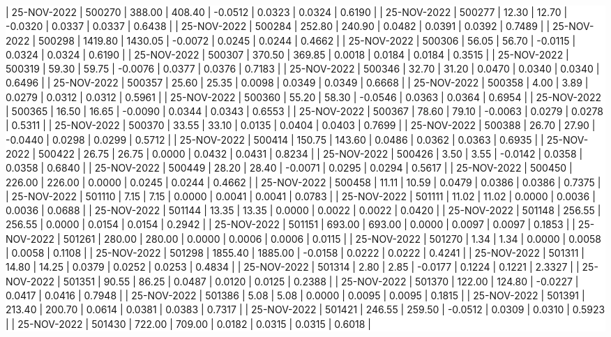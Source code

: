 | 25-NOV-2022 | 500270 | 388.00 | 408.40 | -0.0512 | 0.0323 | 0.0324 | 0.6190 |
| 25-NOV-2022 | 500277 | 12.30 | 12.70 | -0.0320 | 0.0337 | 0.0337 | 0.6438 |
| 25-NOV-2022 | 500284 | 252.80 | 240.90 | 0.0482 | 0.0391 | 0.0392 | 0.7489 |
| 25-NOV-2022 | 500298 | 1419.80 | 1430.05 | -0.0072 | 0.0245 | 0.0244 | 0.4662 |
| 25-NOV-2022 | 500306 | 56.05 | 56.70 | -0.0115 | 0.0324 | 0.0324 | 0.6190 |
| 25-NOV-2022 | 500307 | 370.50 | 369.85 | 0.0018 | 0.0184 | 0.0184 | 0.3515 |
| 25-NOV-2022 | 500319 | 59.30 | 59.75 | -0.0076 | 0.0377 | 0.0376 | 0.7183 |
| 25-NOV-2022 | 500346 | 32.70 | 31.20 | 0.0470 | 0.0340 | 0.0340 | 0.6496 |
| 25-NOV-2022 | 500357 | 25.60 | 25.35 | 0.0098 | 0.0349 | 0.0349 | 0.6668 |
| 25-NOV-2022 | 500358 | 4.00 | 3.89 | 0.0279 | 0.0312 | 0.0312 | 0.5961 |
| 25-NOV-2022 | 500360 | 55.20 | 58.30 | -0.0546 | 0.0363 | 0.0364 | 0.6954 |
| 25-NOV-2022 | 500365 | 16.50 | 16.65 | -0.0090 | 0.0344 | 0.0343 | 0.6553 |
| 25-NOV-2022 | 500367 | 78.60 | 79.10 | -0.0063 | 0.0279 | 0.0278 | 0.5311 |
| 25-NOV-2022 | 500370 | 33.55 | 33.10 | 0.0135 | 0.0404 | 0.0403 | 0.7699 |
| 25-NOV-2022 | 500388 | 26.70 | 27.90 | -0.0440 | 0.0298 | 0.0299 | 0.5712 |
| 25-NOV-2022 | 500414 | 150.75 | 143.60 | 0.0486 | 0.0362 | 0.0363 | 0.6935 |
| 25-NOV-2022 | 500422 | 26.75 | 26.75 | 0.0000 | 0.0432 | 0.0431 | 0.8234 |
| 25-NOV-2022 | 500426 | 3.50 | 3.55 | -0.0142 | 0.0358 | 0.0358 | 0.6840 |
| 25-NOV-2022 | 500449 | 28.20 | 28.40 | -0.0071 | 0.0295 | 0.0294 | 0.5617 |
| 25-NOV-2022 | 500450 | 226.00 | 226.00 | 0.0000 | 0.0245 | 0.0244 | 0.4662 |
| 25-NOV-2022 | 500458 | 11.11 | 10.59 | 0.0479 | 0.0386 | 0.0386 | 0.7375 |
| 25-NOV-2022 | 501110 | 7.15 | 7.15 | 0.0000 | 0.0041 | 0.0041 | 0.0783 |
| 25-NOV-2022 | 501111 | 11.02 | 11.02 | 0.0000 | 0.0036 | 0.0036 | 0.0688 |
| 25-NOV-2022 | 501144 | 13.35 | 13.35 | 0.0000 | 0.0022 | 0.0022 | 0.0420 |
| 25-NOV-2022 | 501148 | 256.55 | 256.55 | 0.0000 | 0.0154 | 0.0154 | 0.2942 |
| 25-NOV-2022 | 501151 | 693.00 | 693.00 | 0.0000 | 0.0097 | 0.0097 | 0.1853 |
| 25-NOV-2022 | 501261 | 280.00 | 280.00 | 0.0000 | 0.0006 | 0.0006 | 0.0115 |
| 25-NOV-2022 | 501270 | 1.34 | 1.34 | 0.0000 | 0.0058 | 0.0058 | 0.1108 |
| 25-NOV-2022 | 501298 | 1855.40 | 1885.00 | -0.0158 | 0.0222 | 0.0222 | 0.4241 |
| 25-NOV-2022 | 501311 | 14.80 | 14.25 | 0.0379 | 0.0252 | 0.0253 | 0.4834 |
| 25-NOV-2022 | 501314 | 2.80 | 2.85 | -0.0177 | 0.1224 | 0.1221 | 2.3327 |
| 25-NOV-2022 | 501351 | 90.55 | 86.25 | 0.0487 | 0.0120 | 0.0125 | 0.2388 |
| 25-NOV-2022 | 501370 | 122.00 | 124.80 | -0.0227 | 0.0417 | 0.0416 | 0.7948 |
| 25-NOV-2022 | 501386 | 5.08 | 5.08 | 0.0000 | 0.0095 | 0.0095 | 0.1815 |
| 25-NOV-2022 | 501391 | 213.40 | 200.70 | 0.0614 | 0.0381 | 0.0383 | 0.7317 |
| 25-NOV-2022 | 501421 | 246.55 | 259.50 | -0.0512 | 0.0309 | 0.0310 | 0.5923 |
| 25-NOV-2022 | 501430 | 722.00 | 709.00 | 0.0182 | 0.0315 | 0.0315 | 0.6018 |